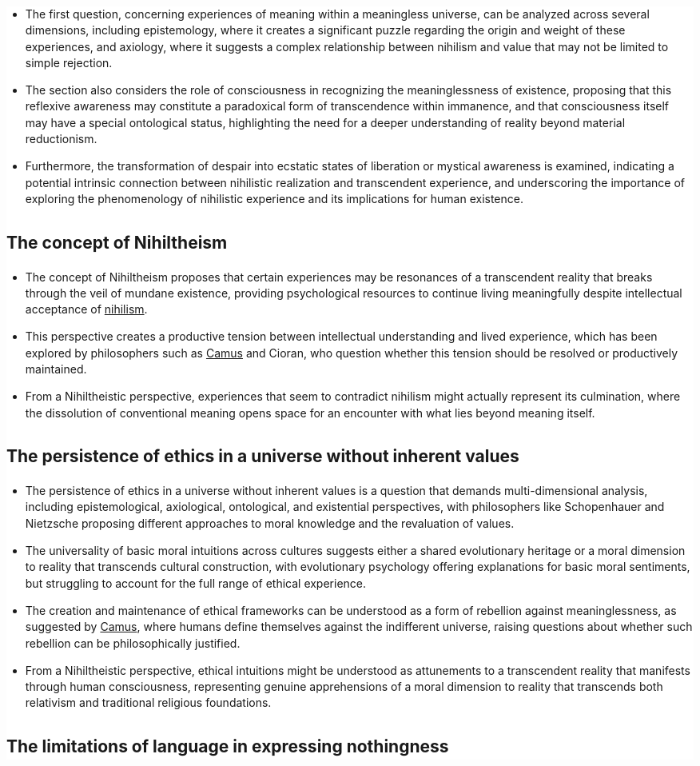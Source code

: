 - The first question, concerning experiences of meaning within a meaningless universe, can be analyzed across several dimensions, including epistemology, where it creates a significant puzzle regarding the origin and weight of these experiences, and axiology, where it suggests a complex relationship between nihilism and value that may not be limited to simple rejection.

- The section also considers the role of consciousness in recognizing the meaninglessness of existence, proposing that this reflexive awareness may constitute a paradoxical form of transcendence within immanence, and that consciousness itself may have a special ontological status, highlighting the need for a deeper understanding of reality beyond material reductionism.

- Furthermore, the transformation of despair into ecstatic states of liberation or mystical awareness is examined, indicating a potential intrinsic connection between nihilistic realization and transcendent experience, and underscoring the importance of exploring the phenomenology of nihilistic experience and its implications for human existence.

## The concept of Nihiltheism

- The concept of Nihiltheism proposes that certain experiences may be resonances of a transcendent reality that breaks through the veil of mundane existence, providing psychological resources to continue living meaningfully despite intellectual acceptance of [nihilism](https://app.getrecall.ai/item/40da5e0d-68b7-475c-8769-7fb300b2054c).

- This perspective creates a productive tension between intellectual understanding and lived experience, which has been explored by philosophers such as [Camus](https://app.getrecall.ai/item/5aa7f182-29a0-42e6-8225-0c5e138f3558) and Cioran, who question whether this tension should be resolved or productively maintained.

- From a Nihiltheistic perspective, experiences that seem to contradict nihilism might actually represent its culmination, where the dissolution of conventional meaning opens space for an encounter with what lies beyond meaning itself.

## The persistence of ethics in a universe without inherent values

- The persistence of ethics in a universe without inherent values is a question that demands multi-dimensional analysis, including epistemological, axiological, ontological, and existential perspectives, with philosophers like Schopenhauer and Nietzsche proposing different approaches to moral knowledge and the revaluation of values.

- The universality of basic moral intuitions across cultures suggests either a shared evolutionary heritage or a moral dimension to reality that transcends cultural construction, with evolutionary psychology offering explanations for basic moral sentiments, but struggling to account for the full range of ethical experience.

- The creation and maintenance of ethical frameworks can be understood as a form of rebellion against meaninglessness, as suggested by [Camus](https://app.getrecall.ai/item/5aa7f182-29a0-42e6-8225-0c5e138f3558), where humans define themselves against the indifferent universe, raising questions about whether such rebellion can be philosophically justified.

- From a Nihiltheistic perspective, ethical intuitions might be understood as attunements to a transcendent reality that manifests through human consciousness, representing genuine apprehensions of a moral dimension to reality that transcends both relativism and traditional religious foundations.

## The limitations of language in expressing nothingness
